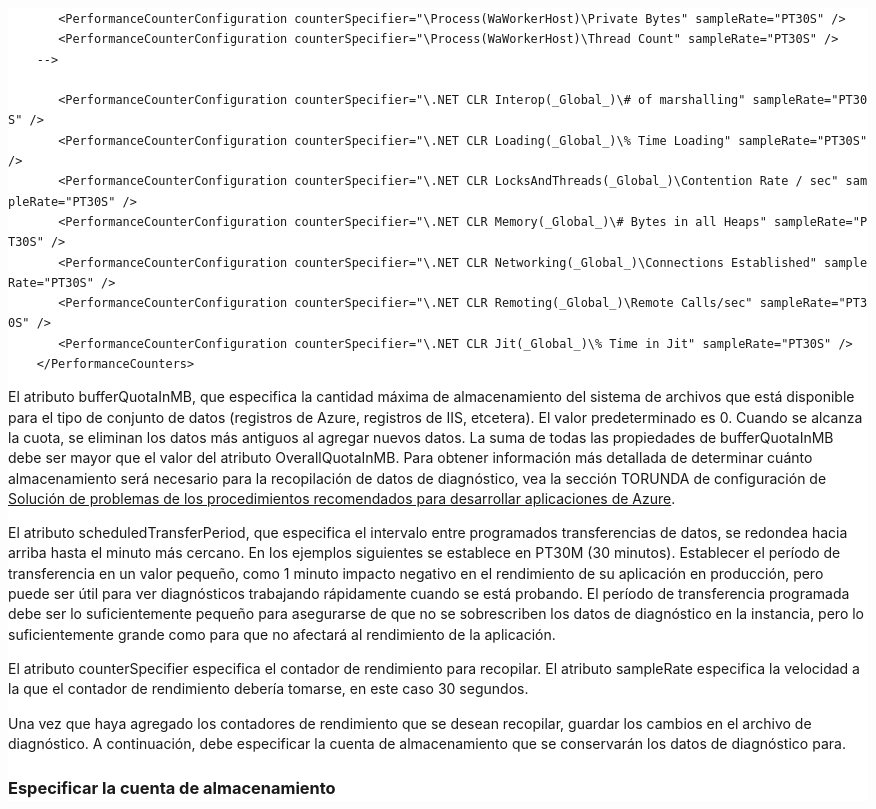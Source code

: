 ```
       <PerformanceCounterConfiguration counterSpecifier="\Process(WaWorkerHost)\Private Bytes" sampleRate="PT30S" />
       <PerformanceCounterConfiguration counterSpecifier="\Process(WaWorkerHost)\Thread Count" sampleRate="PT30S" />
    -->

       <PerformanceCounterConfiguration counterSpecifier="\.NET CLR Interop(_Global_)\# of marshalling" sampleRate="PT30S" />
       <PerformanceCounterConfiguration counterSpecifier="\.NET CLR Loading(_Global_)\% Time Loading" sampleRate="PT30S" />
       <PerformanceCounterConfiguration counterSpecifier="\.NET CLR LocksAndThreads(_Global_)\Contention Rate / sec" sampleRate="PT30S" />
       <PerformanceCounterConfiguration counterSpecifier="\.NET CLR Memory(_Global_)\# Bytes in all Heaps" sampleRate="PT30S" />
       <PerformanceCounterConfiguration counterSpecifier="\.NET CLR Networking(_Global_)\Connections Established" sampleRate="PT30S" />
       <PerformanceCounterConfiguration counterSpecifier="\.NET CLR Remoting(_Global_)\Remote Calls/sec" sampleRate="PT30S" />
       <PerformanceCounterConfiguration counterSpecifier="\.NET CLR Jit(_Global_)\% Time in Jit" sampleRate="PT30S" />
    </PerformanceCounters>
```

El atributo bufferQuotaInMB, que especifica la cantidad máxima de almacenamiento del sistema de archivos que está disponible para el tipo de conjunto de datos (registros de Azure, registros de IIS, etcetera). El valor predeterminado es 0. Cuando se alcanza la cuota, se eliminan los datos más antiguos al agregar nuevos datos. La suma de todas las propiedades de bufferQuotaInMB debe ser mayor que el valor del atributo OverallQuotaInMB. Para obtener información más detallada de determinar cuánto almacenamiento será necesario para la recopilación de datos de diagnóstico, vea la sección TORUNDA de configuración de [Solución de problemas de los procedimientos recomendados para desarrollar aplicaciones de Azure](https://msdn.microsoft.com/library/windowsazure/hh771389.aspx).

El atributo scheduledTransferPeriod, que especifica el intervalo entre programados transferencias de datos, se redondea hacia arriba hasta el minuto más cercano. En los ejemplos siguientes se establece en PT30M (30 minutos). Establecer el período de transferencia en un valor pequeño, como 1 minuto impacto negativo en el rendimiento de su aplicación en producción, pero puede ser útil para ver diagnósticos trabajando rápidamente cuando se está probando. El período de transferencia programada debe ser lo suficientemente pequeño para asegurarse de que no se sobrescriben los datos de diagnóstico en la instancia, pero lo suficientemente grande como para que no afectará al rendimiento de la aplicación.

El atributo counterSpecifier especifica el contador de rendimiento para recopilar. El atributo sampleRate especifica la velocidad a la que el contador de rendimiento debería tomarse, en este caso 30 segundos.

Una vez que haya agregado los contadores de rendimiento que se desean recopilar, guardar los cambios en el archivo de diagnóstico. A continuación, debe especificar la cuenta de almacenamiento que se conservarán los datos de diagnóstico para.

### <a name="specify-the-storage-account"></a>Especificar la cuenta de almacenamiento
